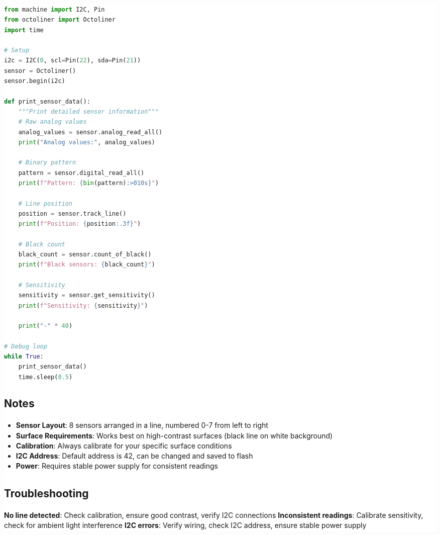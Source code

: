 ```python
from machine import I2C, Pin
from octoliner import Octoliner
import time

# Setup
i2c = I2C(0, scl=Pin(22), sda=Pin(21))
sensor = Octoliner()
sensor.begin(i2c)

def print_sensor_data():
    """Print detailed sensor information"""
    # Raw analog values
    analog_values = sensor.analog_read_all()
    print("Analog values:", analog_values)
    
    # Binary pattern
    pattern = sensor.digital_read_all()
    print(f"Pattern: {bin(pattern):>010s}")
    
    # Line position
    position = sensor.track_line()
    print(f"Position: {position:.3f}")
    
    # Black count
    black_count = sensor.count_of_black()
    print(f"Black sensors: {black_count}")
    
    # Sensitivity
    sensitivity = sensor.get_sensitivity()
    print(f"Sensitivity: {sensitivity}")
    
    print("-" * 40)

# Debug loop
while True:
    print_sensor_data()
    time.sleep(0.5)
```

## Notes

- **Sensor Layout**: 8 sensors arranged in a line, numbered 0-7 from left to right
- **Surface Requirements**: Works best on high-contrast surfaces (black line on white background)
- **Calibration**: Always calibrate for your specific surface conditions
- **I2C Address**: Default address is 42, can be changed and saved to flash
- **Power**: Requires stable power supply for consistent readings

## Troubleshooting

**No line detected**: Check calibration, ensure good contrast, verify I2C connections
**Inconsistent readings**: Calibrate sensitivity, check for ambient light interference
**I2C errors**: Verify wiring, check I2C address, ensure stable power supply
